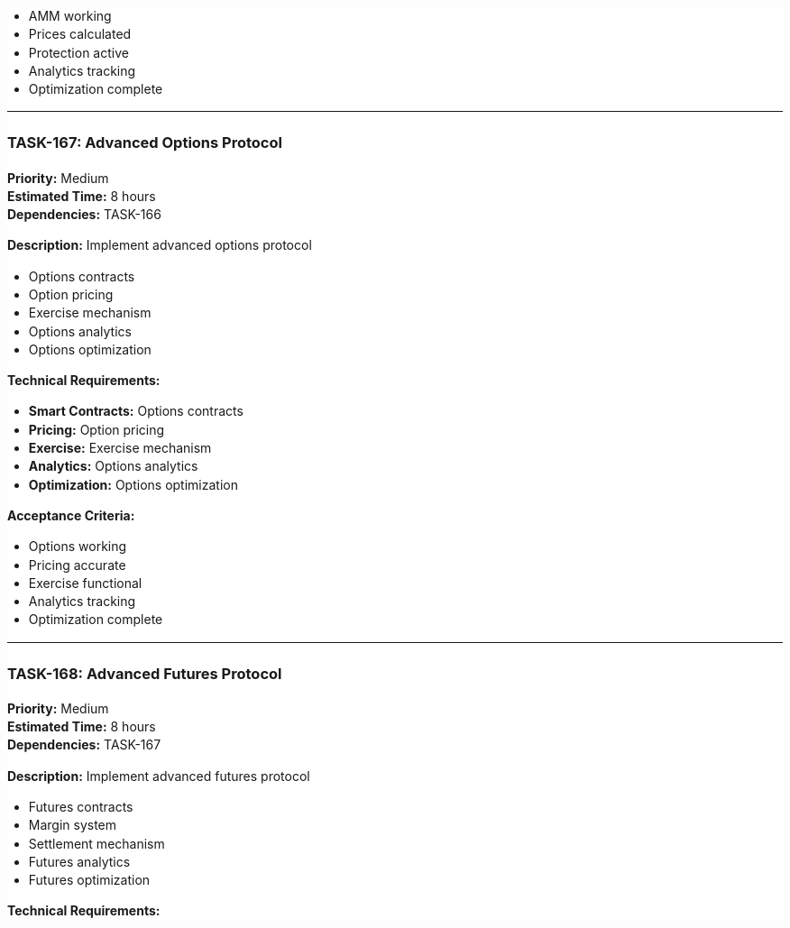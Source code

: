 - AMM working
- Prices calculated
- Protection active
- Analytics tracking
- Optimization complete

---

### TASK-167: Advanced Options Protocol

**Priority:** Medium  
**Estimated Time:** 8 hours  
**Dependencies:** TASK-166

**Description:** Implement advanced options protocol

- Options contracts
- Option pricing
- Exercise mechanism
- Options analytics
- Options optimization

**Technical Requirements:**

- **Smart Contracts:** Options contracts
- **Pricing:** Option pricing
- **Exercise:** Exercise mechanism
- **Analytics:** Options analytics
- **Optimization:** Options optimization

**Acceptance Criteria:**

- Options working
- Pricing accurate
- Exercise functional
- Analytics tracking
- Optimization complete

---

### TASK-168: Advanced Futures Protocol

**Priority:** Medium  
**Estimated Time:** 8 hours  
**Dependencies:** TASK-167

**Description:** Implement advanced futures protocol

- Futures contracts
- Margin system
- Settlement mechanism
- Futures analytics
- Futures optimization

**Technical Requirements:**
